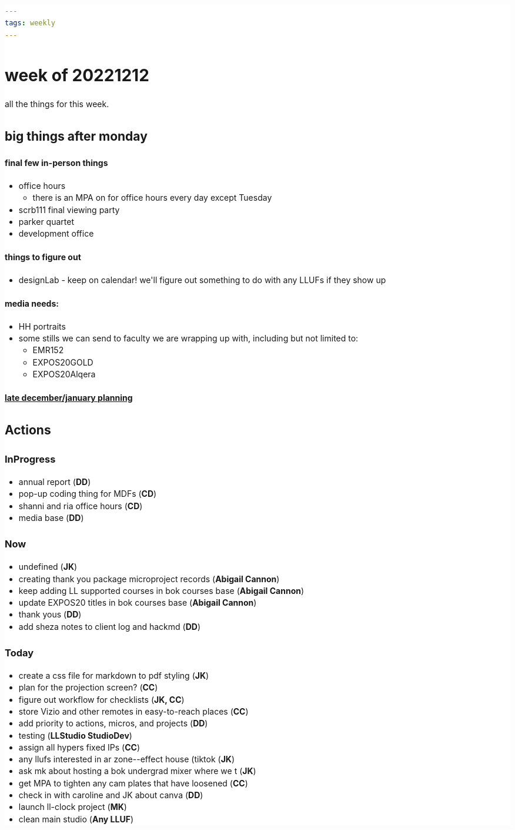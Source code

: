 ```yaml
---
tags: weekly
---
```


# week of 20221212

all the things for this week.

## big things after monday
#### final few in-person things
* office hours
    * there is an MPA on for office hours every day except Tuesday
* scrb111 final viewing party
* parker quartet
* development office
#### things to figure out
* designLab - keep on calendar! we'll figure out something to do with any LLUFs if they show up
#### media needs:
* HH portraits
* some stills we can send to faculty we are wrapping up with, including but not limited to:
    * EMR152
    * EXPOS20GOLD
    * EXPOS20Alqera


#### [late december/january planning](https://hackmd.io/TlP96rM_Q0e-IOFzKjUBBA?view)

## Actions

### InProgress
- annual report (**DD**)
- pop-up coding thing for MDFs (**CD**)
- shanni and ria office hours (**CD**)
- media base (**DD**)

### Now
- undefined (**JK**)
- creating thank you package microproject records (**Abigail Cannon**)
- keep adding LL supported courses in bok courses base (**Abigail Cannon**)
- update EXPOS20 titles in bok courses base (**Abigail Cannon**)
- thank yous (**DD**)
- add sheza notes to client log and hackmd (**DD**)

### Today
- create a css file for markdown to pdf styling (**JK**)
- plan for the projection screen? (**CC**)
- figure out workflow for checklists (**JK, CC**)
- store Vizio and other remotes in easy-to-reach places (**CC**)
- add priority to actions, micros, and projects (**DD**)
- testing (**LLStudio StudioDev**)
- assign all hypers fixed IPs (**CC**)
- any llufs interested in ar zone--effect house (tiktok (**JK**)
- ask mk about hosting a bok undergrad mixer where we t (**JK**)
- get MPA to tighten any cam plates that have loosened (**CC**)
- check in with caroline and JK about canva (**DD**)
- launch ll-clock project (**MK**)
- clean main studio (**Any LLUF**)